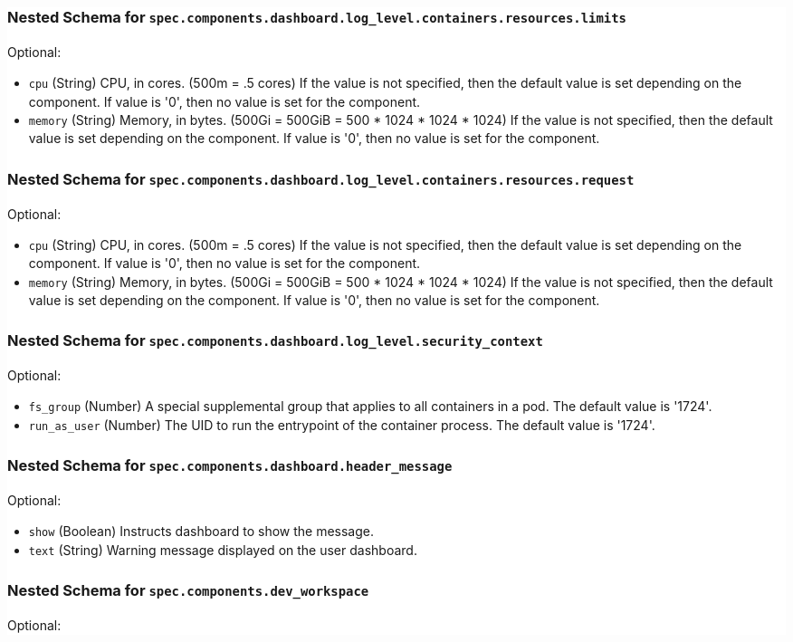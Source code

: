 <a id="nestedatt--spec--components--dashboard--log_level--containers--resources--limits"></a>
### Nested Schema for `spec.components.dashboard.log_level.containers.resources.limits`

Optional:

- `cpu` (String) CPU, in cores. (500m = .5 cores) If the value is not specified, then the default value is set depending on the component. If value is '0', then no value is set for the component.
- `memory` (String) Memory, in bytes. (500Gi = 500GiB = 500 * 1024 * 1024 * 1024) If the value is not specified, then the default value is set depending on the component. If value is '0', then no value is set for the component.


<a id="nestedatt--spec--components--dashboard--log_level--containers--resources--request"></a>
### Nested Schema for `spec.components.dashboard.log_level.containers.resources.request`

Optional:

- `cpu` (String) CPU, in cores. (500m = .5 cores) If the value is not specified, then the default value is set depending on the component. If value is '0', then no value is set for the component.
- `memory` (String) Memory, in bytes. (500Gi = 500GiB = 500 * 1024 * 1024 * 1024) If the value is not specified, then the default value is set depending on the component. If value is '0', then no value is set for the component.




<a id="nestedatt--spec--components--dashboard--log_level--security_context"></a>
### Nested Schema for `spec.components.dashboard.log_level.security_context`

Optional:

- `fs_group` (Number) A special supplemental group that applies to all containers in a pod. The default value is '1724'.
- `run_as_user` (Number) The UID to run the entrypoint of the container process. The default value is '1724'.



<a id="nestedatt--spec--components--dashboard--header_message"></a>
### Nested Schema for `spec.components.dashboard.header_message`

Optional:

- `show` (Boolean) Instructs dashboard to show the message.
- `text` (String) Warning message displayed on the user dashboard.



<a id="nestedatt--spec--components--dev_workspace"></a>
### Nested Schema for `spec.components.dev_workspace`

Optional:
